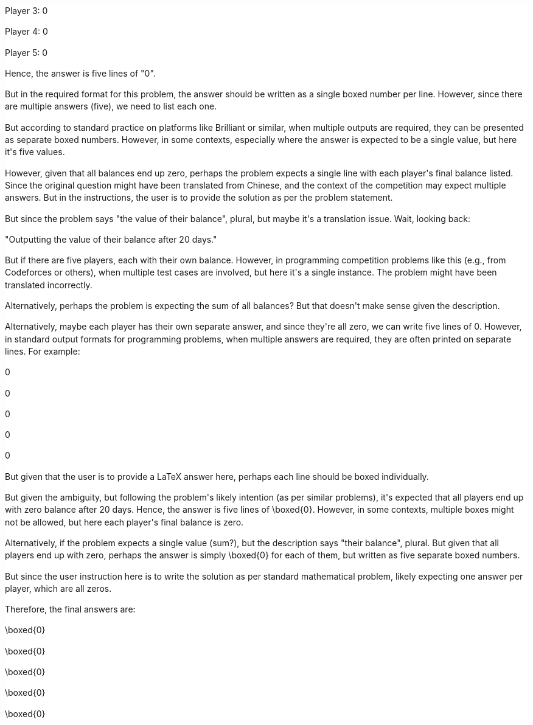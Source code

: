 Player 3: 0

Player 4: 0

Player 5: 0

Hence, the answer is five lines of "0".

But in the required format for this problem, the answer should be written as a single boxed number per line. However, since there are multiple answers (five), we need to list each one.

But according to standard practice on platforms like Brilliant or similar, when multiple outputs are required, they can be presented as separate boxed numbers. However, in some contexts, especially where the answer is expected to be a single value, but here it's five values. 

However, given that all balances end up zero, perhaps the problem expects a single line with each player's final balance listed. Since the original question might have been translated from Chinese, and the context of the competition may expect multiple answers. But in the instructions, the user is to provide the solution as per the problem statement.

But since the problem says "the value of their balance", plural, but maybe it's a translation issue. Wait, looking back:

"Outputting the value of their balance after 20 days."

But if there are five players, each with their own balance. However, in programming competition problems like this (e.g., from Codeforces or others), when multiple test cases are involved, but here it's a single instance. The problem might have been translated incorrectly.

Alternatively, perhaps the problem is expecting the sum of all balances? But that doesn't make sense given the description.

Alternatively, maybe each player has their own separate answer, and since they're all zero, we can write five lines of 0. However, in standard output formats for programming problems, when multiple answers are required, they are often printed on separate lines. For example:

0

0

0

0

0

But given that the user is to provide a LaTeX answer here, perhaps each line should be boxed individually.

But given the ambiguity, but following the problem's likely intention (as per similar problems), it's expected that all players end up with zero balance after 20 days. Hence, the answer is five lines of \boxed{0}. However, in some contexts, multiple boxes might not be allowed, but here each player's final balance is zero.

Alternatively, if the problem expects a single value (sum?), but the description says "their balance", plural. But given that all players end up with zero, perhaps the answer is simply \boxed{0} for each of them, but written as five separate boxed numbers.

But since the user instruction here is to write the solution as per standard mathematical problem, likely expecting one answer per player, which are all zeros.

Therefore, the final answers are:

\boxed{0}

\boxed{0}

\boxed{0}

\boxed{0}

\boxed{0}